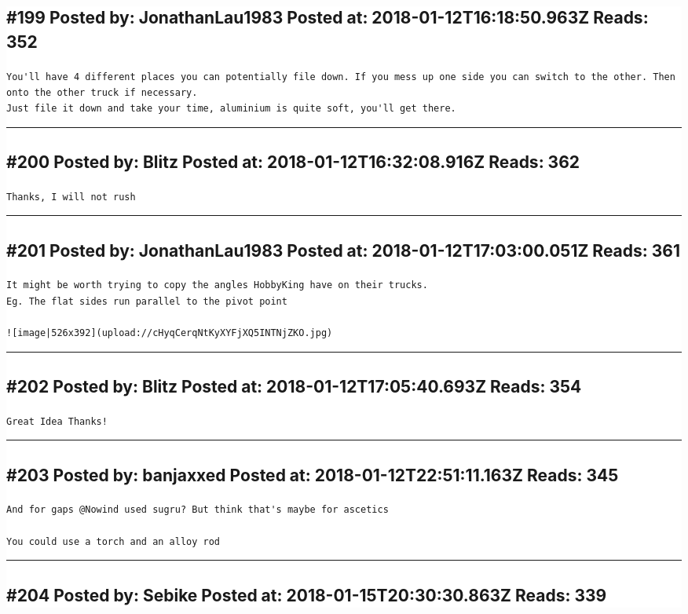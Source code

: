 ## \#199 Posted by: JonathanLau1983 Posted at: 2018-01-12T16:18:50.963Z Reads: 352

```
You'll have 4 different places you can potentially file down. If you mess up one side you can switch to the other. Then onto the other truck if necessary.
Just file it down and take your time, aluminium is quite soft, you'll get there.
```

---
## \#200 Posted by: Blitz Posted at: 2018-01-12T16:32:08.916Z Reads: 362

```
Thanks, I will not rush
```

---
## \#201 Posted by: JonathanLau1983 Posted at: 2018-01-12T17:03:00.051Z Reads: 361

```
It might be worth trying to copy the angles HobbyKing have on their trucks.
Eg. The flat sides run parallel to the pivot point

![image|526x392](upload://cHyqCerqNtKyXYFjXQ5INTNjZKO.jpg)
```

---
## \#202 Posted by: Blitz Posted at: 2018-01-12T17:05:40.693Z Reads: 354

```
Great Idea Thanks!
```

---
## \#203 Posted by: banjaxxed Posted at: 2018-01-12T22:51:11.163Z Reads: 345

```
And for gaps @Nowind used sugru? But think that's maybe for ascetics

You could use a torch and an alloy rod
```

---
## \#204 Posted by: Sebike Posted at: 2018-01-15T20:30:30.863Z Reads: 339
